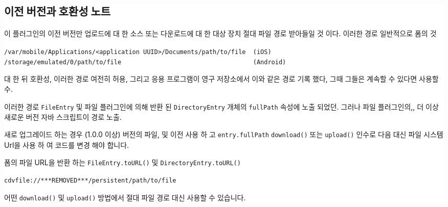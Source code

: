 ## 이전 버전과 호환성 노트

이 플러그인의 이전 버전만 업로드에 대 한 소스 또는 다운로드에 대 한 대상 장치 절대 파일 경로 받아들일 것 이다. 이러한 경로 일반적으로 폼의 것

    /var/mobile/Applications/<application UUID>/Documents/path/to/file  (iOS)
    /storage/emulated/0/path/to/file                                    (Android)
    

대 한 뒤 호환성, 이러한 경로 여전히 허용, 그리고 응용 프로그램이 영구 저장소에서 이와 같은 경로 기록 했다, 그때 그들은 계속할 수 있다면 사용할 수.

이러한 경로 `FileEntry` 및 파일 플러그인에 의해 반환 된 `DirectoryEntry` 개체의 `fullPath` 속성에 노출 되었던. 그러나 파일 플러그인의,, 더 이상 새로운 버전 자바 스크립트이 경로 노출.

새로 업그레이드 하는 경우 (1.0.0 이상) 버전의 파일, 및 이전 사용 하 고 `entry.fullPath` `download()` 또는 `upload()` 인수로 다음 대신 파일 시스템 Url을 사용 하 여 코드를 변경 해야 합니다.

폼의 파일 URL을 반환 하는 `FileEntry.toURL()` 및 `DirectoryEntry.toURL()`

    cdvfile://***REMOVED***/persistent/path/to/file
    

어떤 `download()` 및 `upload()` 방법에서 절대 파일 경로 대신 사용할 수 있습니다.